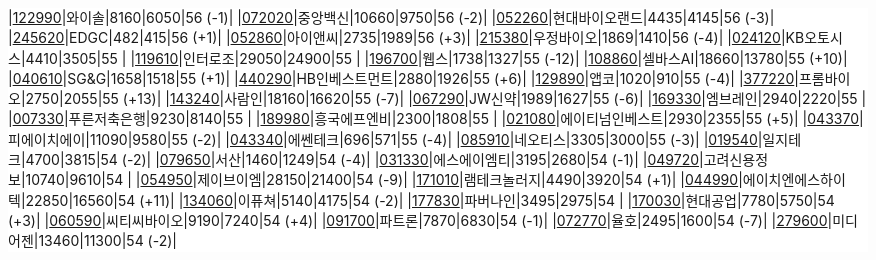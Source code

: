 |[122990](https://finance.daum.net/quotes/A122990)|와이솔|8160|6050|56 (-1)|
|[072020](https://finance.daum.net/quotes/A072020)|중앙백신|10660|9750|56 (-2)|
|[052260](https://finance.daum.net/quotes/A052260)|현대바이오랜드|4435|4145|56 (-3)|
|[245620](https://finance.daum.net/quotes/A245620)|EDGC|482|415|56 (+1)|
|[052860](https://finance.daum.net/quotes/A052860)|아이앤씨|2735|1989|56 (+3)|
|[215380](https://finance.daum.net/quotes/A215380)|우정바이오|1869|1410|56 (-4)|
|[024120](https://finance.daum.net/quotes/A024120)|KB오토시스|4410|3505|55 |
|[119610](https://finance.daum.net/quotes/A119610)|인터로조|29050|24900|55 |
|[196700](https://finance.daum.net/quotes/A196700)|웹스|1738|1327|55 (-12)|
|[108860](https://finance.daum.net/quotes/A108860)|셀바스AI|18660|13780|55 (+10)|
|[040610](https://finance.daum.net/quotes/A040610)|SG&G|1658|1518|55 (+1)|
|[440290](https://finance.daum.net/quotes/A440290)|HB인베스트먼트|2880|1926|55 (+6)|
|[129890](https://finance.daum.net/quotes/A129890)|앱코|1020|910|55 (-4)|
|[377220](https://finance.daum.net/quotes/A377220)|프롬바이오|2750|2055|55 (+13)|
|[143240](https://finance.daum.net/quotes/A143240)|사람인|18160|16620|55 (-7)|
|[067290](https://finance.daum.net/quotes/A067290)|JW신약|1989|1627|55 (-6)|
|[169330](https://finance.daum.net/quotes/A169330)|엠브레인|2940|2220|55 |
|[007330](https://finance.daum.net/quotes/A007330)|푸른저축은행|9230|8140|55 |
|[189980](https://finance.daum.net/quotes/A189980)|흥국에프엔비|2300|1808|55 |
|[021080](https://finance.daum.net/quotes/A021080)|에이티넘인베스트|2930|2355|55 (+5)|
|[043370](https://finance.daum.net/quotes/A043370)|피에이치에이|11090|9580|55 (-2)|
|[043340](https://finance.daum.net/quotes/A043340)|에쎈테크|696|571|55 (-4)|
|[085910](https://finance.daum.net/quotes/A085910)|네오티스|3305|3000|55 (-3)|
|[019540](https://finance.daum.net/quotes/A019540)|일지테크|4700|3815|54 (-2)|
|[079650](https://finance.daum.net/quotes/A079650)|서산|1460|1249|54 (-4)|
|[031330](https://finance.daum.net/quotes/A031330)|에스에이엠티|3195|2680|54 (-1)|
|[049720](https://finance.daum.net/quotes/A049720)|고려신용정보|10740|9610|54 |
|[054950](https://finance.daum.net/quotes/A054950)|제이브이엠|28150|21400|54 (-9)|
|[171010](https://finance.daum.net/quotes/A171010)|램테크놀러지|4490|3920|54 (+1)|
|[044990](https://finance.daum.net/quotes/A044990)|에이치엔에스하이텍|22850|16560|54 (+11)|
|[134060](https://finance.daum.net/quotes/A134060)|이퓨쳐|5140|4175|54 (-2)|
|[177830](https://finance.daum.net/quotes/A177830)|파버나인|3495|2975|54 |
|[170030](https://finance.daum.net/quotes/A170030)|현대공업|7780|5750|54 (+3)|
|[060590](https://finance.daum.net/quotes/A060590)|씨티씨바이오|9190|7240|54 (+4)|
|[091700](https://finance.daum.net/quotes/A091700)|파트론|7870|6830|54 (-1)|
|[072770](https://finance.daum.net/quotes/A072770)|율호|2495|1600|54 (-7)|
|[279600](https://finance.daum.net/quotes/A279600)|미디어젠|13460|11300|54 (-2)|